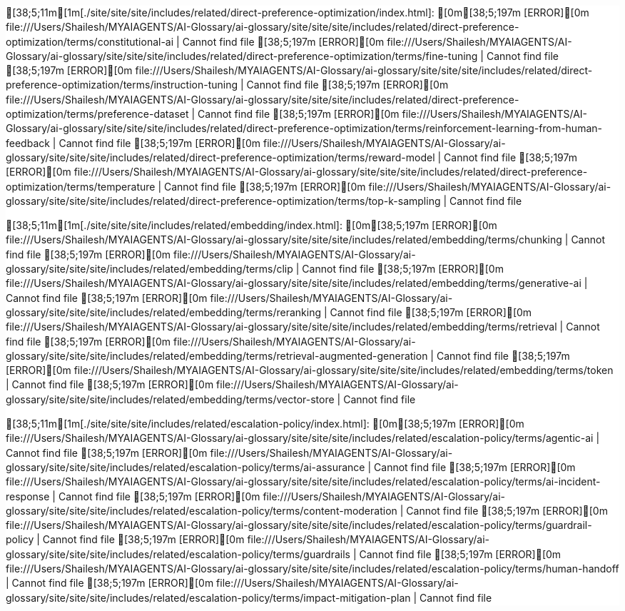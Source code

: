 [38;5;11m[1m[./site/site/site/includes/related/direct-preference-optimization/index.html]:
[0m[38;5;197m   [ERROR][0m file:///Users/Shailesh/MYAIAGENTS/AI-Glossary/ai-glossary/site/site/site/includes/related/direct-preference-optimization/terms/constitutional-ai | Cannot find file
[38;5;197m   [ERROR][0m file:///Users/Shailesh/MYAIAGENTS/AI-Glossary/ai-glossary/site/site/site/includes/related/direct-preference-optimization/terms/fine-tuning | Cannot find file
[38;5;197m   [ERROR][0m file:///Users/Shailesh/MYAIAGENTS/AI-Glossary/ai-glossary/site/site/site/includes/related/direct-preference-optimization/terms/instruction-tuning | Cannot find file
[38;5;197m   [ERROR][0m file:///Users/Shailesh/MYAIAGENTS/AI-Glossary/ai-glossary/site/site/site/includes/related/direct-preference-optimization/terms/preference-dataset | Cannot find file
[38;5;197m   [ERROR][0m file:///Users/Shailesh/MYAIAGENTS/AI-Glossary/ai-glossary/site/site/site/includes/related/direct-preference-optimization/terms/reinforcement-learning-from-human-feedback | Cannot find file
[38;5;197m   [ERROR][0m file:///Users/Shailesh/MYAIAGENTS/AI-Glossary/ai-glossary/site/site/site/includes/related/direct-preference-optimization/terms/reward-model | Cannot find file
[38;5;197m   [ERROR][0m file:///Users/Shailesh/MYAIAGENTS/AI-Glossary/ai-glossary/site/site/site/includes/related/direct-preference-optimization/terms/temperature | Cannot find file
[38;5;197m   [ERROR][0m file:///Users/Shailesh/MYAIAGENTS/AI-Glossary/ai-glossary/site/site/site/includes/related/direct-preference-optimization/terms/top-k-sampling | Cannot find file

[38;5;11m[1m[./site/site/site/includes/related/embedding/index.html]:
[0m[38;5;197m   [ERROR][0m file:///Users/Shailesh/MYAIAGENTS/AI-Glossary/ai-glossary/site/site/site/includes/related/embedding/terms/chunking | Cannot find file
[38;5;197m   [ERROR][0m file:///Users/Shailesh/MYAIAGENTS/AI-Glossary/ai-glossary/site/site/site/includes/related/embedding/terms/clip | Cannot find file
[38;5;197m   [ERROR][0m file:///Users/Shailesh/MYAIAGENTS/AI-Glossary/ai-glossary/site/site/site/includes/related/embedding/terms/generative-ai | Cannot find file
[38;5;197m   [ERROR][0m file:///Users/Shailesh/MYAIAGENTS/AI-Glossary/ai-glossary/site/site/site/includes/related/embedding/terms/reranking | Cannot find file
[38;5;197m   [ERROR][0m file:///Users/Shailesh/MYAIAGENTS/AI-Glossary/ai-glossary/site/site/site/includes/related/embedding/terms/retrieval | Cannot find file
[38;5;197m   [ERROR][0m file:///Users/Shailesh/MYAIAGENTS/AI-Glossary/ai-glossary/site/site/site/includes/related/embedding/terms/retrieval-augmented-generation | Cannot find file
[38;5;197m   [ERROR][0m file:///Users/Shailesh/MYAIAGENTS/AI-Glossary/ai-glossary/site/site/site/includes/related/embedding/terms/token | Cannot find file
[38;5;197m   [ERROR][0m file:///Users/Shailesh/MYAIAGENTS/AI-Glossary/ai-glossary/site/site/site/includes/related/embedding/terms/vector-store | Cannot find file

[38;5;11m[1m[./site/site/site/includes/related/escalation-policy/index.html]:
[0m[38;5;197m   [ERROR][0m file:///Users/Shailesh/MYAIAGENTS/AI-Glossary/ai-glossary/site/site/site/includes/related/escalation-policy/terms/agentic-ai | Cannot find file
[38;5;197m   [ERROR][0m file:///Users/Shailesh/MYAIAGENTS/AI-Glossary/ai-glossary/site/site/site/includes/related/escalation-policy/terms/ai-assurance | Cannot find file
[38;5;197m   [ERROR][0m file:///Users/Shailesh/MYAIAGENTS/AI-Glossary/ai-glossary/site/site/site/includes/related/escalation-policy/terms/ai-incident-response | Cannot find file
[38;5;197m   [ERROR][0m file:///Users/Shailesh/MYAIAGENTS/AI-Glossary/ai-glossary/site/site/site/includes/related/escalation-policy/terms/content-moderation | Cannot find file
[38;5;197m   [ERROR][0m file:///Users/Shailesh/MYAIAGENTS/AI-Glossary/ai-glossary/site/site/site/includes/related/escalation-policy/terms/guardrail-policy | Cannot find file
[38;5;197m   [ERROR][0m file:///Users/Shailesh/MYAIAGENTS/AI-Glossary/ai-glossary/site/site/site/includes/related/escalation-policy/terms/guardrails | Cannot find file
[38;5;197m   [ERROR][0m file:///Users/Shailesh/MYAIAGENTS/AI-Glossary/ai-glossary/site/site/site/includes/related/escalation-policy/terms/human-handoff | Cannot find file
[38;5;197m   [ERROR][0m file:///Users/Shailesh/MYAIAGENTS/AI-Glossary/ai-glossary/site/site/site/includes/related/escalation-policy/terms/impact-mitigation-plan | Cannot find file
